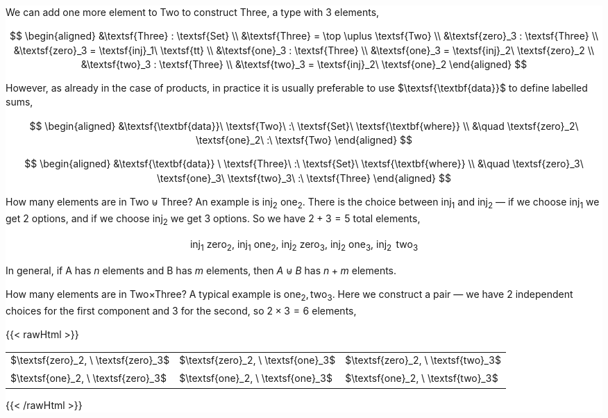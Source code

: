We can add one more element to Two to construct Three, a type with 3 elements,

$$
\begin{aligned}
&\textsf{Three} : \textsf{Set} \\
&\textsf{Three} = \top \uplus \textsf{Two} \\
&\textsf{zero}_3 : \textsf{Three} \\
&\textsf{zero}_3 = \textsf{inj}_1\ \textsf{tt} \\
&\textsf{one}_3 : \textsf{Three} \\
&\textsf{one}_3 = \textsf{inj}_2\ \textsf{zero}_2 \\
&\textsf{two}_3 : \textsf{Three} \\
&\textsf{two}_3 = \textsf{inj}_2\ \textsf{one}_2
\end{aligned}
$$

However, as already in the case of products, in practice it is usually preferable to use $\textsf{\textbf{data}}$ to define labelled sums,

$$
\begin{aligned}
&\textsf{\textbf{data}}\ \textsf{Two}\ :\ \textsf{Set}\ \textsf{\textbf{where}} \\
&\quad \textsf{zero}_2\ \textsf{one}_2\ :\ \textsf{Two}
\end{aligned}
$$

$$
\begin{aligned}
&\textsf{\textbf{data}} \ \textsf{Three}\ :\ \textsf{Set}\ \textsf{\textbf{where}} \\
&\quad \textsf{zero}_3\ \textsf{one}_3\ \textsf{two}_3\ :\ \textsf{Three}
\end{aligned}
$$

How many elements are in $\textsf{Two} \uplus \textsf{Three}$? An example is $\textsf{inj}_2\ \textsf{one}_2$. There is the choice between $\textsf{inj}_1$ and $\textsf{inj}_2$ — if we choose $\textsf{inj}_1$ we get 2 options, and if we choose $\textsf{inj}_2$ we get 3 options. So we have $2 + 3 = 5$ total elements,

$$\textsf{inj}_1\ \textsf{zero}_2, \ \textsf{inj}_1\ \textsf{one}_2, \ \textsf{inj}_2\ \textsf{zero}_3, \ \textsf{inj}_2\ \textsf{one}_3, \ \textsf{inj}_2\, \ \textsf{two}_3$$     

In general, if A has $n$ elements and B has $m$ elements, then $A \uplus B$ has $n + m$ elements.

How many elements are in $\textsf{Two} \textsf{×} \textsf{Three}$? A typical example is $\textsf{one}_2 , \textsf{two}_3$. Here we construct a pair — we have 2 independent choices for the first component and 3 for the second, so $2 \times 3 = 6$ elements,

{{< rawHtml >}}
<table class="SF_KATEX_TABLE">
  <tr>
    <td>$\textsf{zero}_2, \ \textsf{zero}_3$</td>
    <td>$\textsf{zero}_2, \ \textsf{one}_3$</td>
    <td>$\textsf{zero}_2, \ \textsf{two}_3$</td>
  </tr>
  <tr>
    <td>$\textsf{one}_2, \ \textsf{zero}_3$</td>
    <td>$\textsf{one}_2, \ \textsf{one}_3$</td>
    <td>$\textsf{one}_2, \ \textsf{two}_3$</td>
  </tr>
</table>
{{< /rawHtml >}}
